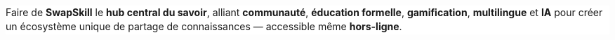 Faire de **SwapSkill** le **hub central du savoir**, alliant **communauté**, **éducation formelle**, **gamification**, **multilingue** et **IA** pour créer un écosystème unique de partage de connaissances — accessible même **hors-ligne**.

```

